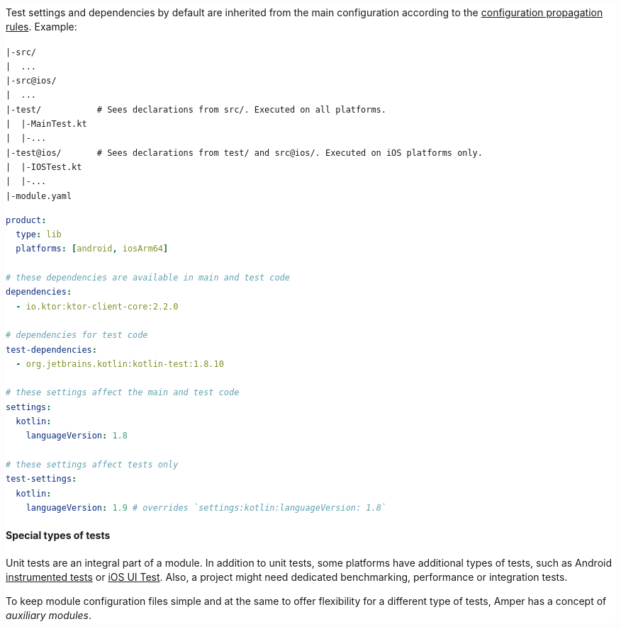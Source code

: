 Test settings and dependencies by default are inherited from the main configuration according to the [configuration propagation rules](#dependencysettings-propagation). 
Example:
```
|-src/             
|  ...      
|-src@ios/             
|  ...      
|-test/           # Sees declarations from src/. Executed on all platforms. 
|  |-MainTest.kt
|  |-... 
|-test@ios/       # Sees declarations from test/ and src@ios/. Executed on iOS platforms only.  
|  |-IOSTest.kt 
|  |-... 
|-module.yaml
```

```yaml
product:
  type: lib
  platforms: [android, iosArm64]

# these dependencies are available in main and test code
dependencies:
  - io.ktor:ktor-client-core:2.2.0

# dependencies for test code
test-dependencies:
  - org.jetbrains.kotlin:kotlin-test:1.8.10
  
# these settings affect the main and test code
settings: 
  kotlin:
    languageVersion: 1.8

# these settings affect tests only
test-settings:
  kotlin:
    languageVersion: 1.9 # overrides `settings:kotlin:languageVersion: 1.8`
```

#### Special types of tests

Unit tests are an integral part of a module. In addition to unit tests, some platforms have additional types of tests,
such as Android [instrumented tests](https://developer.android.com/training/testing/instrumented-tests)
or [iOS UI Test](https://developer.apple.com/documentation/xctest/user_interface_tests). Also, a project might need
dedicated benchmarking, performance or integration tests.

To keep module configuration files simple and at the same to offer flexibility for a different type of tests,
Amper has a concept of _auxiliary modules_.
